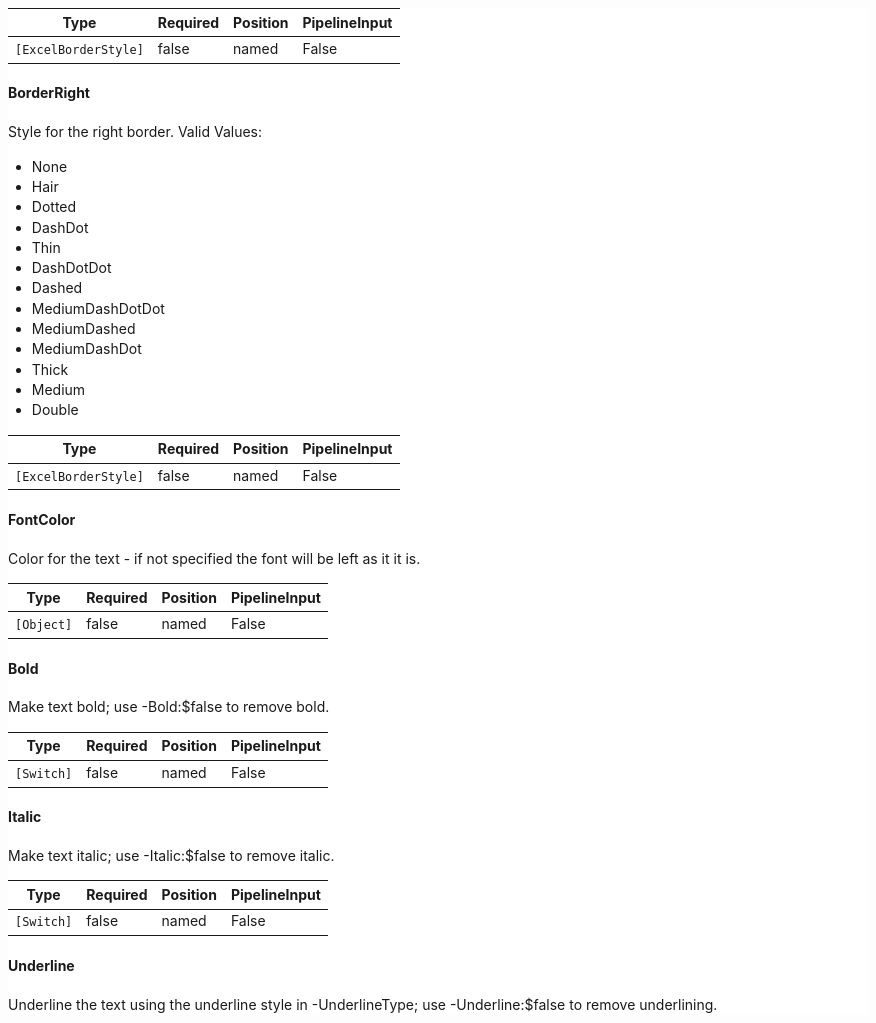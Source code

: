 |Type                |Required|Position|PipelineInput|
|--------------------|--------|--------|-------------|
|`[ExcelBorderStyle]`|false   |named   |False        |

#### **BorderRight**
Style for the right border.
Valid Values:

* None
* Hair
* Dotted
* DashDot
* Thin
* DashDotDot
* Dashed
* MediumDashDotDot
* MediumDashed
* MediumDashDot
* Thick
* Medium
* Double

|Type                |Required|Position|PipelineInput|
|--------------------|--------|--------|-------------|
|`[ExcelBorderStyle]`|false   |named   |False        |

#### **FontColor**
Color for the text - if not specified the font will be left as it it is.

|Type      |Required|Position|PipelineInput|
|----------|--------|--------|-------------|
|`[Object]`|false   |named   |False        |

#### **Bold**
Make text bold; use -Bold:$false to remove bold.

|Type      |Required|Position|PipelineInput|
|----------|--------|--------|-------------|
|`[Switch]`|false   |named   |False        |

#### **Italic**
Make text italic; use -Italic:$false to remove italic.

|Type      |Required|Position|PipelineInput|
|----------|--------|--------|-------------|
|`[Switch]`|false   |named   |False        |

#### **Underline**
Underline the text using the underline style in -UnderlineType; use -Underline:$false to remove underlining.
